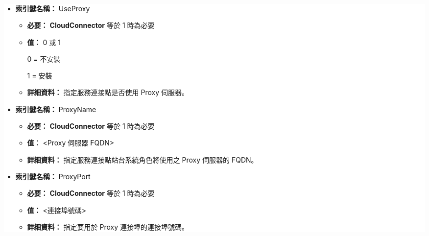 -   **索引鍵名稱：** UseProxy  

    -   **必要：** **CloudConnector** 等於 1 時為必要  

    -   **值︰** 0 或 1  

         0 = 不安裝  

         1 = 安裝  

    -   **詳細資料：** 指定服務連接點是否使用 Proxy 伺服器。  

-   **索引鍵名稱：** ProxyName  

    -   **必要：** **CloudConnector** 等於 1 時為必要  

    -   **值︰**  <Proxy 伺服器 FQDN>  

    -   **詳細資料：** 指定服務連接點站台系統角色將使用之 Proxy 伺服器的 FQDN。  

-   **索引鍵名稱：** ProxyPort  

    -   **必要：** **CloudConnector** 等於 1 時為必要  

    -   **值：**  <連接埠號碼>  

    -   **詳細資料：** 指定要用於 Proxy 連接埠的連接埠號碼。  

